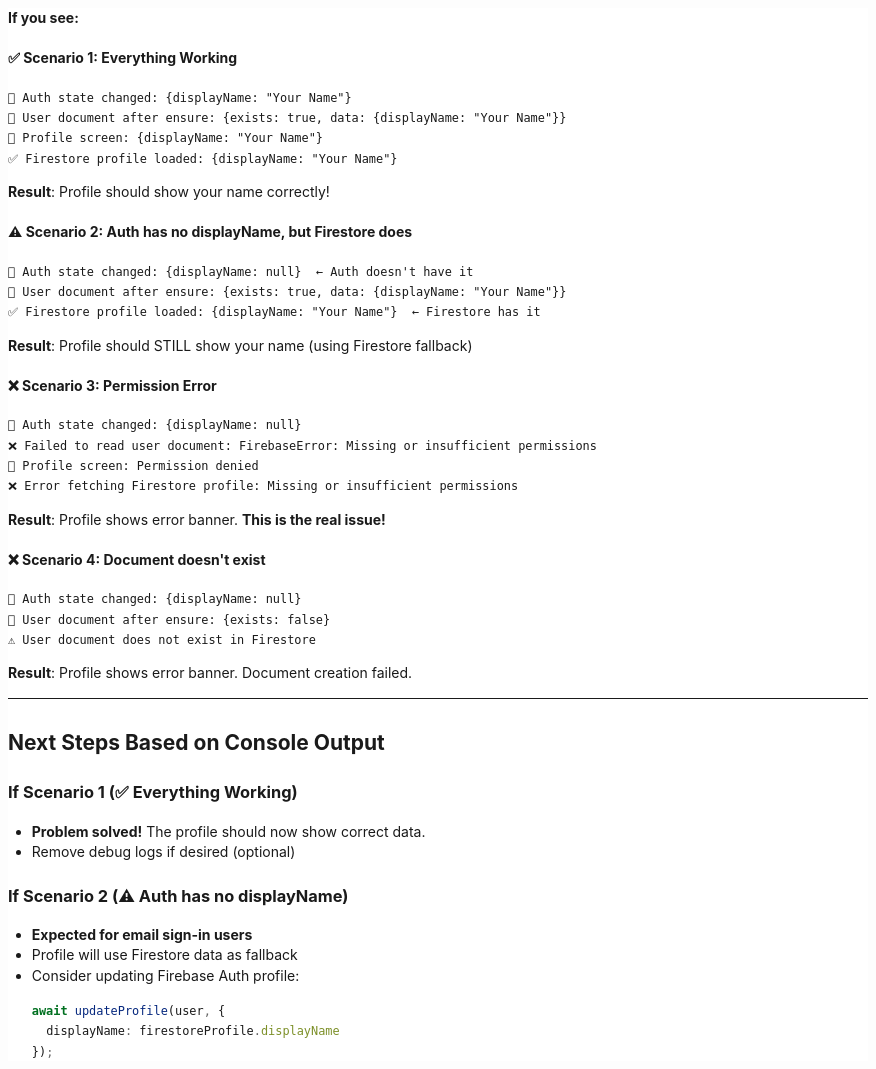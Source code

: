 **If you see:**

#### ✅ Scenario 1: Everything Working
```
🔐 Auth state changed: {displayName: "Your Name"}
📄 User document after ensure: {exists: true, data: {displayName: "Your Name"}}
👤 Profile screen: {displayName: "Your Name"}
✅ Firestore profile loaded: {displayName: "Your Name"}
```
**Result**: Profile should show your name correctly!

#### ⚠️ Scenario 2: Auth has no displayName, but Firestore does
```
🔐 Auth state changed: {displayName: null}  ← Auth doesn't have it
📄 User document after ensure: {exists: true, data: {displayName: "Your Name"}}
✅ Firestore profile loaded: {displayName: "Your Name"}  ← Firestore has it
```
**Result**: Profile should STILL show your name (using Firestore fallback)

#### ❌ Scenario 3: Permission Error
```
🔐 Auth state changed: {displayName: null}
❌ Failed to read user document: FirebaseError: Missing or insufficient permissions
👤 Profile screen: Permission denied
❌ Error fetching Firestore profile: Missing or insufficient permissions
```
**Result**: Profile shows error banner. **This is the real issue!**

#### ❌ Scenario 4: Document doesn't exist
```
🔐 Auth state changed: {displayName: null}
📄 User document after ensure: {exists: false}
⚠️ User document does not exist in Firestore
```
**Result**: Profile shows error banner. Document creation failed.

---

## Next Steps Based on Console Output

### If Scenario 1 (✅ Everything Working)
- **Problem solved!** The profile should now show correct data.
- Remove debug logs if desired (optional)

### If Scenario 2 (⚠️ Auth has no displayName)
- **Expected for email sign-in users**
- Profile will use Firestore data as fallback
- Consider updating Firebase Auth profile:
  ```typescript
  await updateProfile(user, { 
    displayName: firestoreProfile.displayName 
  });
  ```
